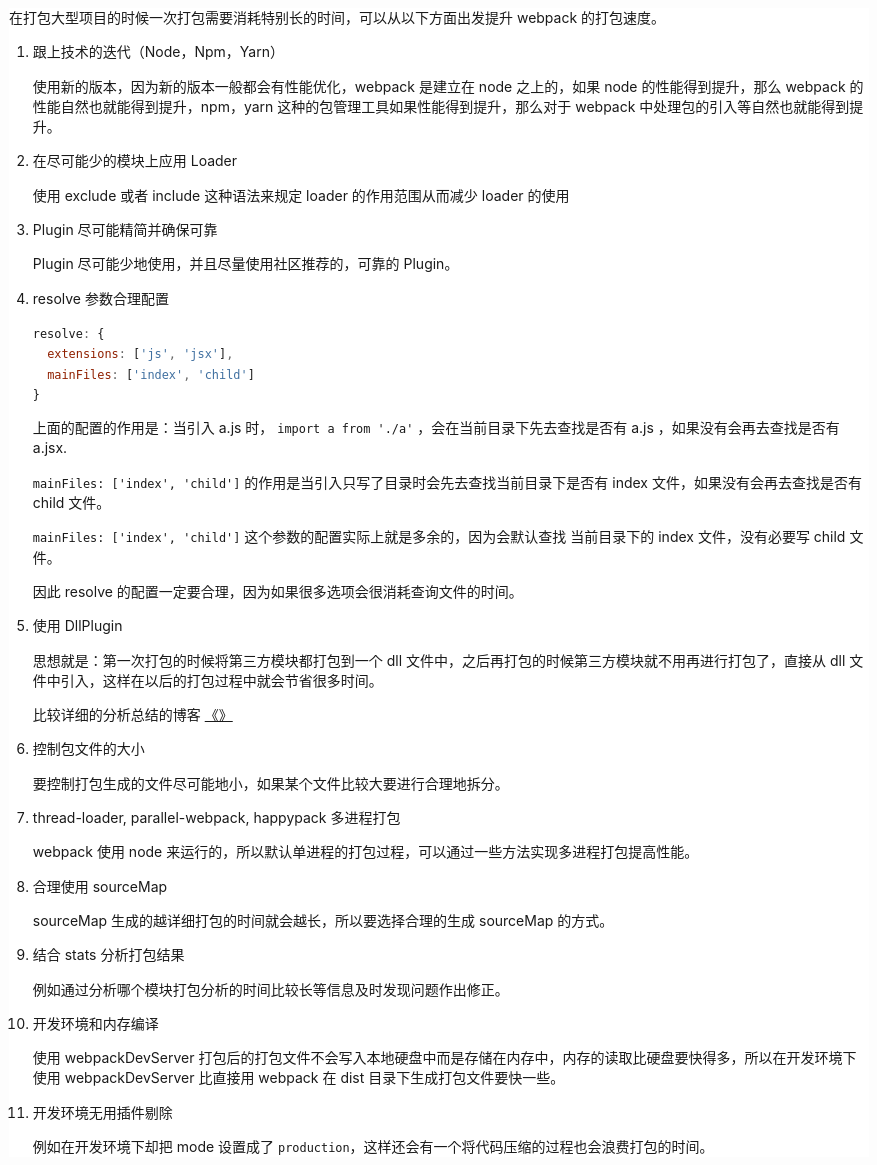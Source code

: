 在打包大型项目的时候一次打包需要消耗特别长的时间，可以从以下方面出发提升 webpack 的打包速度。

1. 跟上技术的迭代（Node，Npm，Yarn）

   使用新的版本，因为新的版本一般都会有性能优化，webpack 是建立在 node 之上的，如果 node 的性能得到提升，那么 webpack 的性能自然也就能得到提升，npm，yarn 这种的包管理工具如果性能得到提升，那么对于 webpack 中处理包的引入等自然也就能得到提升。

2. 在尽可能少的模块上应用 Loader

   使用 exclude 或者 include 这种语法来规定 loader 的作用范围从而减少 loader 的使用

3. Plugin 尽可能精简并确保可靠

   Plugin 尽可能少地使用，并且尽量使用社区推荐的，可靠的 Plugin。

4. resolve 参数合理配置

   ```js
   resolve: {
     extensions: ['js', 'jsx'],
     mainFiles: ['index', 'child']
   }
   
   ```

   上面的配置的作用是：当引入 a.js 时， `import a from './a'` ，会在当前目录下先去查找是否有 a.js ，如果没有会再去查找是否有 a.jsx. 

   `mainFiles: ['index', 'child']` 的作用是当引入只写了目录时会先去查找当前目录下是否有 index 文件，如果没有会再去查找是否有 child 文件。

   `mainFiles: ['index', 'child']` 这个参数的配置实际上就是多余的，因为会默认查找 当前目录下的 index 文件，没有必要写 child 文件。

   因此 resolve 的配置一定要合理，因为如果很多选项会很消耗查询文件的时间。

5. 使用 DllPlugin 

   思想就是：第一次打包的时候将第三方模块都打包到一个 dll 文件中，之后再打包的时候第三方模块就不用再进行打包了，直接从 dll 文件中引入，这样在以后的打包过程中就会节省很多时间。

   比较详细的分析总结的博客 [《》]()

6. 控制包文件的大小

   要控制打包生成的文件尽可能地小，如果某个文件比较大要进行合理地拆分。

7. thread-loader, parallel-webpack, happypack 多进程打包

   webpack 使用 node 来运行的，所以默认单进程的打包过程，可以通过一些方法实现多进程打包提高性能。

8. 合理使用 sourceMap 

   sourceMap 生成的越详细打包的时间就会越长，所以要选择合理的生成 sourceMap 的方式。

9. 结合 stats 分析打包结果

   例如通过分析哪个模块打包分析的时间比较长等信息及时发现问题作出修正。

10. 开发环境和内存编译

    使用 webpackDevServer 打包后的打包文件不会写入本地硬盘中而是存储在内存中，内存的读取比硬盘要快得多，所以在开发环境下使用 webpackDevServer 比直接用 webpack 在 dist 目录下生成打包文件要快一些。

11. 开发环境无用插件剔除

    例如在开发环境下却把 mode 设置成了 `production`，这样还会有一个将代码压缩的过程也会浪费打包的时间。



